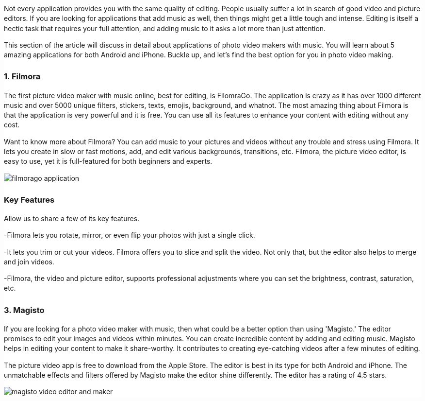 Not every application provides you with the same quality of editing. People usually suffer a lot in search of good video and picture editors. If you are looking for applications that add music as well, then things might get a little tough and intense. Editing is itself a hectic task that requires your full attention, and adding music to it asks a lot more than just attention.

This section of the article will discuss in detail about applications of photo video makers with music. You will learn about 5 amazing applications for both Android and iPhone. Buckle up, and let’s find the best option for you in photo video making.

### 1\. [Filmora](https://tools.techidaily.com/wondershare/filmora/download/)

The first picture video maker with music online, best for editing, is FilomraGo. The application is crazy as it has over 1000 different music and over 5000 unique filters, stickers, texts, emojis, background, and whatnot. The most amazing thing about Filmora is that the application is very powerful and it is free. You can use all its features to enhance your content with editing without any cost.

Want to know more about Filmora? You can add music to your pictures and videos without any trouble and stress using Filmora. It lets you create in slow or fast motions, add, and edit various backgrounds, transitions, etc. Filmora, the picture video editor, is easy to use, yet it is full-featured for both beginners and experts.

![filmorago application](https://images.wondershare.com/filmora/article-images/2021/best-photo-video-maker-with-music-apps-1.jpg)


<iframe width="560" height="315" src="https://www.youtube.com/embed/1rCjQ09iG7s?si=Si1fUBric8MH1VHI" title="YouTube video player" frameborder="0" allow="accelerometer; autoplay; clipboard-write; encrypted-media; gyroscope; picture-in-picture; web-share" referrerpolicy="strict-origin-when-cross-origin" allowfullscreen></iframe>


### Key Features

Allow us to share a few of its key features.

\-Filmora lets you rotate, mirror, or even flip your photos with just a single click.

\-It lets you trim or cut your videos. Filmora offers you to slice and split the video. Not only that, but the editor also helps to merge and join videos.

\-Filmora, the video and picture editor, supports professional adjustments where you can set the brightness, contrast, saturation, etc.

### 3\. Magisto

If you are looking for a photo video maker with music, then what could be a better option than using 'Magisto.' The editor promises to edit your images and videos within minutes. You can create incredible content by adding and editing music. Magisto helps in editing your content to make it share-worthy. It contributes to creating eye-catching videos after a few minutes of editing.

The picture video app is free to download from the Apple Store. The editor is best in its type for both Android and iPhone. The unmatchable effects and filters offered by Magisto make the editor shine differently. The editor has a rating of 4.5 stars.

![magisto video editor and maker](https://images.wondershare.com/filmora/article-images/2021/best-photo-video-maker-with-music-apps-3.jpg)
